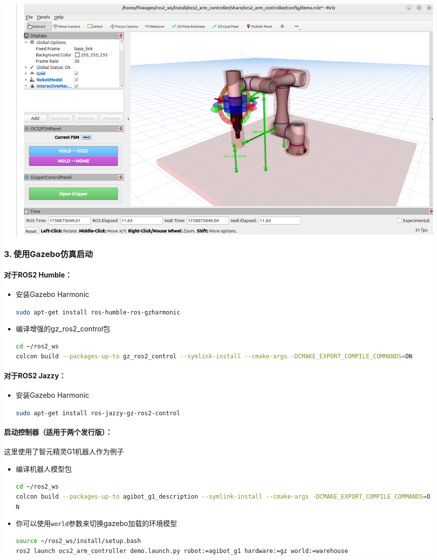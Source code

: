 > ![ocs2_dobot](.images/ocs2%20dobot.png)

### 3. 使用Gazebo仿真启动

#### 对于ROS2 Humble：
* 安装Gazebo Harmonic
    ```bash
    sudo apt-get install ros-humble-ros-gzharmonic
    ```
* 编译增强的gz_ros2_control包
    ```bash
    cd ~/ros2_ws
    colcon build --packages-up-to gz_ros2_control --symlink-install --cmake-args -DCMAKE_EXPORT_COMPILE_COMMANDS=ON
    ```

#### 对于ROS2 Jazzy：
* 安装Gazebo Harmonic
    ```bash
    sudo apt-get install ros-jazzy-gz-ros2-control
    ```

#### 启动控制器（适用于两个发行版）：
这里使用了智元精灵G1机器人作为例子
* 编译机器人模型包
  ```bash
  cd ~/ros2_ws
  colcon build --packages-up-to agibot_g1_description --symlink-install --cmake-args -DCMAKE_EXPORT_COMPILE_COMMANDS=ON
  ```
* 你可以使用`world`参数来切换gazebo加载的环境模型
  ```bash
  source ~/ros2_ws/install/setup.bash
  ros2 launch ocs2_arm_controller demo.launch.py robot:=agibot_g1 hardware:=gz world:=warehouse
  ```